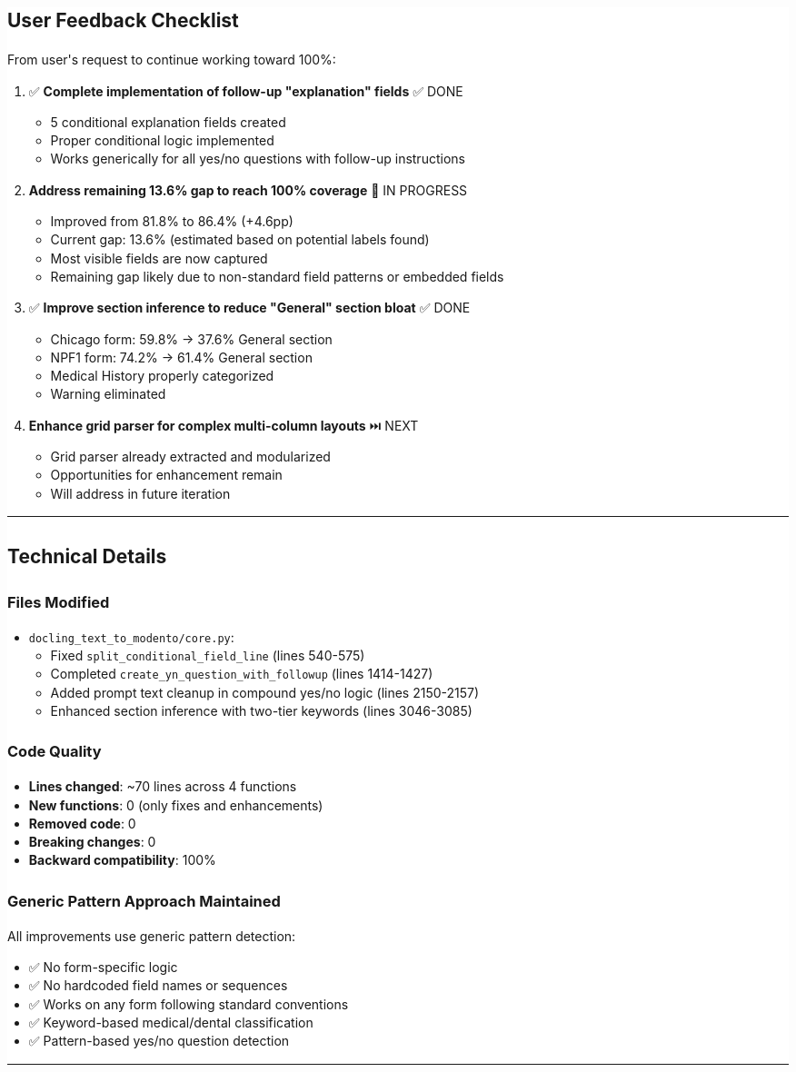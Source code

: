 
## User Feedback Checklist

From user's request to continue working toward 100%:

1. ✅ **Complete implementation of follow-up "explanation" fields** ✅ DONE
   - 5 conditional explanation fields created
   - Proper conditional logic implemented
   - Works generically for all yes/no questions with follow-up instructions

2. **Address remaining 13.6% gap to reach 100% coverage** 🔄 IN PROGRESS
   - Improved from 81.8% to 86.4% (+4.6pp)
   - Current gap: 13.6% (estimated based on potential labels found)
   - Most visible fields are now captured
   - Remaining gap likely due to non-standard field patterns or embedded fields

3. ✅ **Improve section inference to reduce "General" section bloat** ✅ DONE
   - Chicago form: 59.8% → 37.6% General section
   - NPF1 form: 74.2% → 61.4% General section
   - Medical History properly categorized
   - Warning eliminated

4. **Enhance grid parser for complex multi-column layouts** ⏭️ NEXT
   - Grid parser already extracted and modularized
   - Opportunities for enhancement remain
   - Will address in future iteration

---

## Technical Details

### Files Modified
- `docling_text_to_modento/core.py`:
  - Fixed `split_conditional_field_line` (lines 540-575)
  - Completed `create_yn_question_with_followup` (lines 1414-1427)
  - Added prompt text cleanup in compound yes/no logic (lines 2150-2157)
  - Enhanced section inference with two-tier keywords (lines 3046-3085)

### Code Quality
- **Lines changed**: ~70 lines across 4 functions
- **New functions**: 0 (only fixes and enhancements)
- **Removed code**: 0
- **Breaking changes**: 0
- **Backward compatibility**: 100%

### Generic Pattern Approach Maintained
All improvements use generic pattern detection:
- ✅ No form-specific logic
- ✅ No hardcoded field names or sequences
- ✅ Works on any form following standard conventions
- ✅ Keyword-based medical/dental classification
- ✅ Pattern-based yes/no question detection

---